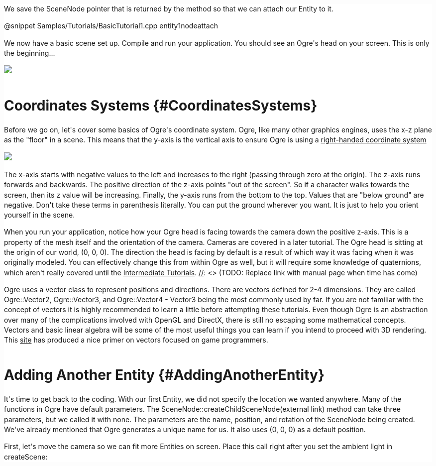 We save the SceneNode pointer that is returned by the method so that we can attach our Entity to it.

@snippet Samples/Tutorials/BasicTutorial1.cpp entity1nodeattach

We now have a basic scene set up. Compile and run your application. You should see an Ogre's head on your screen. This is only the beginning...

![](bt1_first_run.png)

# Coordinates Systems {#CoordinatesSystems}

Before we go on, let's cover some basics of Ogre's coordinate system. Ogre, like many other graphics engines, uses the x-z plane as the "floor" in a scene. This means that the y-axis is the vertical axis to ensure Ogre is using a [right-handed coordinate system](https://en.wikipedia.org/wiki/Right-hand_rule)

![](bt1_display1921.png)

The x-axis starts with negative values to the left and increases to the right (passing through zero at the origin). The z-axis runs forwards and backwards. The positive direction of the z-axis points "out of the screen". So if a character walks towards the screen, then its z value will be increasing. Finally, the y-axis runs from the bottom to the top. Values that are "below ground" are negative. Don't take these terms in parenthesis literally. You can put the ground wherever you want. It is just to help you orient yourself in the scene.

When you run your application, notice how your Ogre head is facing towards the camera down the positive z-axis. This is a property of the mesh itself and the orientation of the camera. Cameras are covered in a later tutorial. The Ogre head is sitting at the origin of our world, (0, 0, 0). The direction the head is facing by default is a result of which way it was facing when it was originally modeled. You can effectively change this from within Ogre as well, but it will require some knowledge of quaternions, which aren't really covered until the [Intermediate Tutorials](#).
[//]: <> (TODO: Replace link with manual page when time has come)

Ogre uses a vector class to represent positions and directions. There are vectors defined for 2-4 dimensions. They are called Ogre::Vector2, Ogre::Vector3, and Ogre::Vector4 - Vector3 being the most commonly used by far. If you are not familiar with the concept of vectors it is highly recommended to learn a little before attempting these tutorials. Even though Ogre is an abstraction over many of the complications involved with OpenGL and DirectX, there is still no escaping some mathematical concepts. Vectors and basic linear algebra will be some of the most useful things you can learn if you intend to proceed with 3D rendering. This [site](https://paroj.github.io/gltut/Positioning/Tutorial%2006.html) has produced a nice primer on vectors focused on game programmers.

# Adding Another Entity {#AddingAnotherEntity}

It's time to get back to the coding. With our first Entity, we did not specify the location we wanted anywhere. Many of the functions in Ogre have default parameters. The SceneNode::createChildSceneNode(external link) method can take three parameters, but we called it with none. The parameters are the name, position, and rotation of the SceneNode being created. We've already mentioned that Ogre generates a unique name for us. It also uses (0, 0, 0) as a default position.

First, let's move the camera so we can fit more Entities on screen. Place this call right after you set the ambient light in createScene:


[//]: <> (TODO: Move content of the link into manual pages as well)